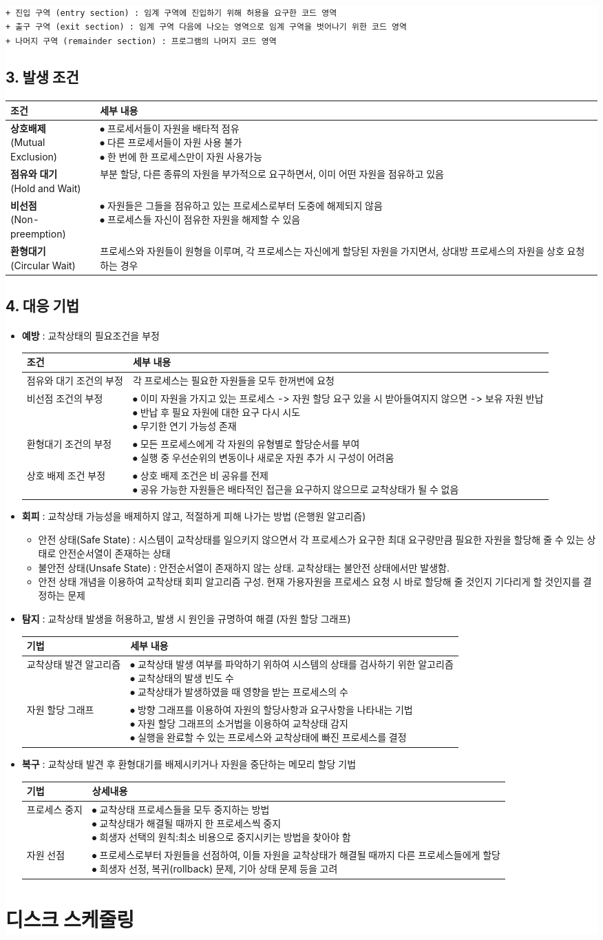     + 진입 구역 (entry section) : 임계 구역에 진입하기 위해 허용을 요구한 코드 영역
    + 출구 구역 (exit section) : 임계 구역 다음에 나오는 영역으로 임계 구역을 벗어나기 위한 코드 영역
    + 나머지 구역 (remainder section) : 프로그램의 나머지 코드 영역

## 3. 발생 조건 

|조건|세부 내용|
|:---|:---|
|**상호배제**<br/>(Mutual Exclusion)|⦁ 프로세서들이 자원을 배타적 점유<br/>⦁ 다른 프로세서들이 자원 사용 불가<br/>⦁ 한 번에 한 프로세스만이 자원 사용가능|
|**점유와 대기**<br/>(Hold and Wait)|부분 할당, 다른 종류의 자원을 부가적으로 요구하면서, 이미 어떤 자원을 점유하고 있음|
|**비선점**<br/>(Non-preemption)|⦁ 자원들은 그들을 점유하고 있는 프로세스로부터 도중에 해제되지 않음<br/>⦁ 프로세스들 자신이 점유한 자원을 해제할 수 있음
|**환형대기**<br/>(Circular Wait)|프로세스와 자원들이 원형을 이루며, 각 프로세스는 자신에게 할당된 자원을 가지면서, 상대방 프로세스의 자원을 상호 요청하는 경우|

## 4. 대응 기법
- **예방** : 교착상태의 필요조건을 부정

    |조건|세부 내용|
    |:---|:---|
    |점유와 대기 조건의 부정|각 프로세스는 필요한 자원들을 모두 한꺼번에 요청|
    |비선점 조건의 부정|⦁ 이미 자원을 가지고 있는 프로세스 -> 자원 할당 요구 있을 시 받아들여지지 않으면 -> 보유 자원 반납<br/>⦁ 반납 후 필요 자원에 대한 요구 다시 시도<br/>⦁ 무기한 연기 가능성 존재|
    |환형대기 조건의 부정|⦁ 모든 프로세스에게 각 자원의 유형별로 할당순서를 부여<br/>⦁ 실행 중 우선순위의 변동이나 새로운 자원 추가 시 구성이 어려움|
    |상호 배제 조건 부정|⦁ 상호 배제 조건은 비 공유를 전제<br/>⦁ 공유 가능한 자원들은 배타적인 접근을 요구하지 않으므로 교착상태가 될 수 없음|

- **회피** : 교착상태 가능성을 배제하지 않고, 적절하게 피해 나가는 방법 (은행원 알고리즘)
    + 안전 상태(Safe State) : 시스템이 교착상태를 일으키지 않으면서 각 프로세스가 요구한 최대 요구량만큼 필요한 자원을 할당해 줄 수 있는 상태로 안전순서열이 존재하는 상태
    + 불안전 상태(Unsafe State) : 안전순서열이 존재하지 않는 상태. 교착상태는 불안전 상태에서만 발생함.
    + 안전 상태 개념을 이용하여 교착상태 회피 알고리즘 구성. 현재 가용자원을 프로세스 요청 시 바로 할당해 줄 것인지 기다리게 할 것인지를 결정하는 문제
- **탐지** : 교착상태 발생을 허용하고, 발생 시 원인을 규명하여 해결 (자원 할당 그래프)
    
    |기법|세부 내용|
    |:---|:---|
    |교착상태 발견 알고리즘|⦁ 교착상태 발생 여부를 파악하기 위하여 시스템의 상태를 검사하기 위한 알고리즘<br/>⦁ 교착상태의 발생 빈도 수<br/>⦁ 교착상태가 발생하였을 때 영향을 받는 프로세스의 수|
    |자원 할당 그래프|⦁ 방향 그래프를 이용하여 자원의 할당사항과 요구사항을 나타내는 기법<br/>⦁ 자원 할당 그래프의 소거법을 이용하여 교착상태 감지<br/>⦁ 실행을 완료할 수 있는 프로세스와 교착상태에 빠진 프로세스를 결정|

- **복구** : 교착상태 발견 후 환형대기를 배제시키거나 자원을 중단하는 메모리 할당 기법

    |기법|상세내용|
    |:---|:---|
    |프로세스 중지|⦁ 교착상태 프로세스들을 모두 중지하는 방법<br/>⦁ 교착상태가 해결될 때까지 한 프로세스씩 중지<br/>⦁ 희생자 선택의 원칙:최소 비용으로 중지시키는 방법을 찾아야 함|
    |자원 선점|⦁ 프로세스로부터 자원들을 선점하여, 이들 자원을 교착상태가 해결될 때까지 다른 프로세스들에게 할당<br/>⦁ 희생자 선정, 복귀(rollback) 문제, 기아 상태 문제 등을 고려|

# 디스크 스케줄링
